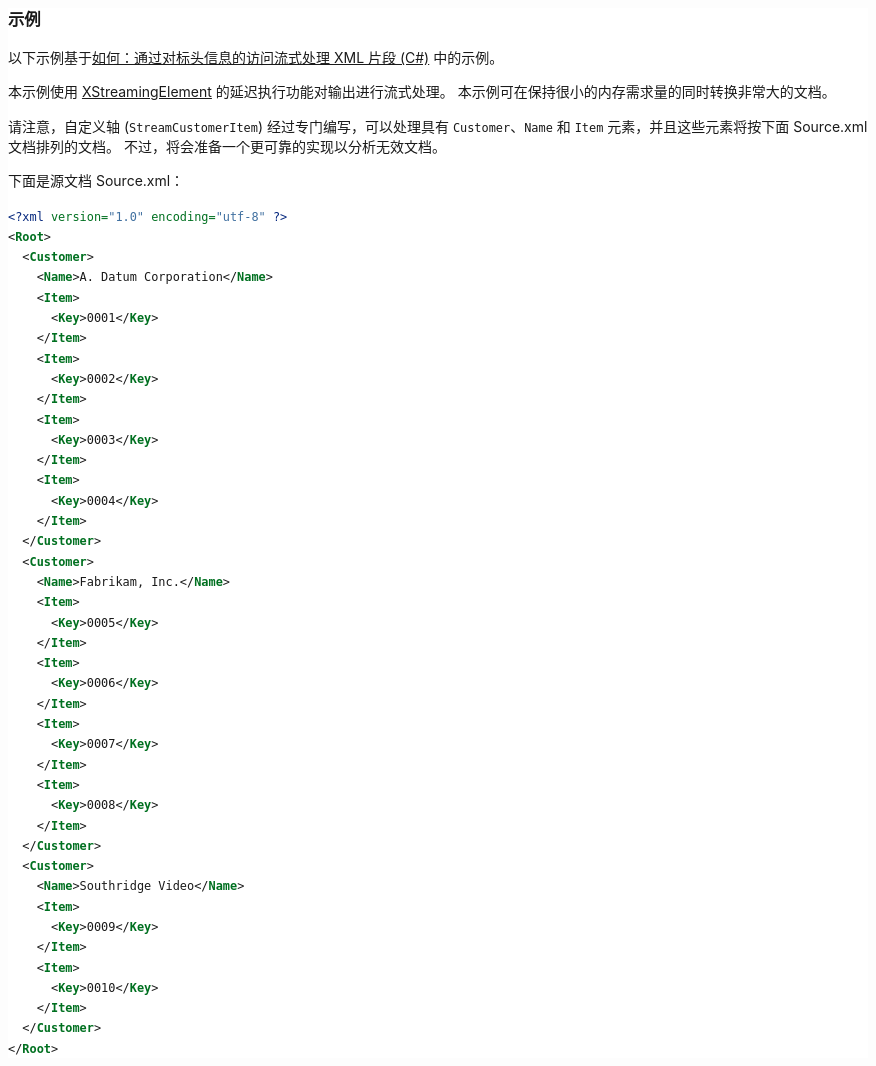 ### 示例

以下示例基于[如何：通过对标头信息的访问流式处理 XML 片段 (C#)](https://docs.microsoft.com/zh-cn/dotnet/csharp/programming-guide/concepts/linq/how-to-stream-xml-fragments-with-access-to-header-information) 中的示例。

本示例使用 [XStreamingElement](https://docs.microsoft.com/zh-cn/dotnet/api/system.xml.linq.xstreamingelement) 的延迟执行功能对输出进行流式处理。 本示例可在保持很小的内存需求量的同时转换非常大的文档。

请注意，自定义轴 (`StreamCustomerItem`) 经过专门编写，可以处理具有 `Customer`、`Name` 和 `Item` 元素，并且这些元素将按下面 Source.xml 文档排列的文档。 不过，将会准备一个更可靠的实现以分析无效文档。

下面是源文档 Source.xml：

```xml
<?xml version="1.0" encoding="utf-8" ?>   
<Root>  
  <Customer>  
    <Name>A. Datum Corporation</Name>  
    <Item>  
      <Key>0001</Key>  
    </Item>  
    <Item>  
      <Key>0002</Key>  
    </Item>  
    <Item>  
      <Key>0003</Key>  
    </Item>  
    <Item>  
      <Key>0004</Key>  
    </Item>  
  </Customer>  
  <Customer>  
    <Name>Fabrikam, Inc.</Name>  
    <Item>  
      <Key>0005</Key>  
    </Item>  
    <Item>  
      <Key>0006</Key>  
    </Item>  
    <Item>  
      <Key>0007</Key>  
    </Item>  
    <Item>  
      <Key>0008</Key>  
    </Item>  
  </Customer>  
  <Customer>  
    <Name>Southridge Video</Name>  
    <Item>  
      <Key>0009</Key>  
    </Item>  
    <Item>  
      <Key>0010</Key>  
    </Item>  
  </Customer>  
</Root>  
```
